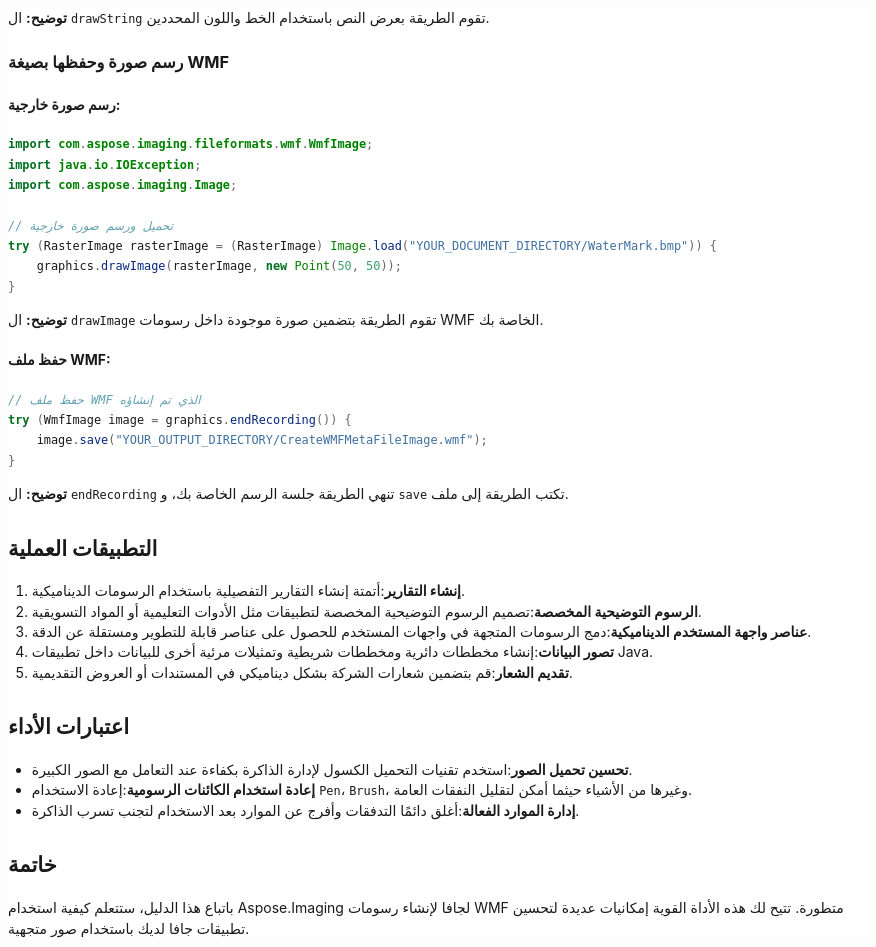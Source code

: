 **توضيح:** ال `drawString` تقوم الطريقة بعرض النص باستخدام الخط واللون المحددين.

### رسم صورة وحفظها بصيغة WMF

#### رسم صورة خارجية:
```java
import com.aspose.imaging.fileformats.wmf.WmfImage;
import java.io.IOException;
import com.aspose.imaging.Image;

// تحميل ورسم صورة خارجية
try (RasterImage rasterImage = (RasterImage) Image.load("YOUR_DOCUMENT_DIRECTORY/WaterMark.bmp")) {
    graphics.drawImage(rasterImage, new Point(50, 50));
}
```

**توضيح:** ال `drawImage` تقوم الطريقة بتضمين صورة موجودة داخل رسومات WMF الخاصة بك.

#### حفظ ملف WMF:
```java
// حفظ ملف WMF الذي تم إنشاؤه
try (WmfImage image = graphics.endRecording()) {
    image.save("YOUR_OUTPUT_DIRECTORY/CreateWMFMetaFileImage.wmf");
}
```

**توضيح:** ال `endRecording` تنهي الطريقة جلسة الرسم الخاصة بك، و `save` تكتب الطريقة إلى ملف.

## التطبيقات العملية

1. **إنشاء التقارير**:أتمتة إنشاء التقارير التفصيلية باستخدام الرسومات الديناميكية.
2. **الرسوم التوضيحية المخصصة**:تصميم الرسوم التوضيحية المخصصة لتطبيقات مثل الأدوات التعليمية أو المواد التسويقية.
3. **عناصر واجهة المستخدم الديناميكية**:دمج الرسومات المتجهة في واجهات المستخدم للحصول على عناصر قابلة للتطوير ومستقلة عن الدقة.
4. **تصور البيانات**:إنشاء مخططات دائرية ومخططات شريطية وتمثيلات مرئية أخرى للبيانات داخل تطبيقات Java.
5. **تقديم الشعار**:قم بتضمين شعارات الشركة بشكل ديناميكي في المستندات أو العروض التقديمية.

## اعتبارات الأداء

- **تحسين تحميل الصور**:استخدم تقنيات التحميل الكسول لإدارة الذاكرة بكفاءة عند التعامل مع الصور الكبيرة.
- **إعادة استخدام الكائنات الرسومية**:إعادة الاستخدام `Pen`، `Brush`، وغيرها من الأشياء حيثما أمكن لتقليل النفقات العامة.
- **إدارة الموارد الفعالة**:أغلق دائمًا التدفقات وأفرج عن الموارد بعد الاستخدام لتجنب تسرب الذاكرة.

## خاتمة

باتباع هذا الدليل، ستتعلم كيفية استخدام Aspose.Imaging لجافا لإنشاء رسومات WMF متطورة. تتيح لك هذه الأداة القوية إمكانيات عديدة لتحسين تطبيقات جافا لديك باستخدام صور متجهية. 
